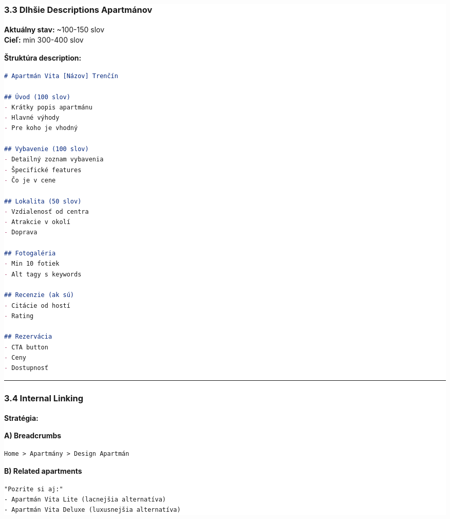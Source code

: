 ### 3.3 Dlhšie Descriptions Apartmánov

**Aktuálny stav:** ~100-150 slov  
**Cieľ:** min 300-400 slov

**Štruktúra description:**

```markdown
# Apartmán Vita [Názov] Trenčín

## Úvod (100 slov)
- Krátky popis apartmánu
- Hlavné výhody
- Pre koho je vhodný

## Vybavenie (100 slov)
- Detailný zoznam vybavenia
- Špecifické features
- Čo je v cene

## Lokalita (50 slov)
- Vzdialenosť od centra
- Atrakcie v okolí
- Doprava

## Fotogaléria
- Min 10 fotiek
- Alt tagy s keywords

## Recenzie (ak sú)
- Citácie od hostí
- Rating

## Rezervácia
- CTA button
- Ceny
- Dostupnosť
```

---

### 3.4 Internal Linking

**Stratégia:**

**A) Breadcrumbs**
```
Home > Apartmány > Design Apartmán
```

**B) Related apartments**
```
"Pozrite si aj:"
- Apartmán Vita Lite (lacnejšia alternatíva)
- Apartmán Vita Deluxe (luxusnejšia alternatíva)
```
